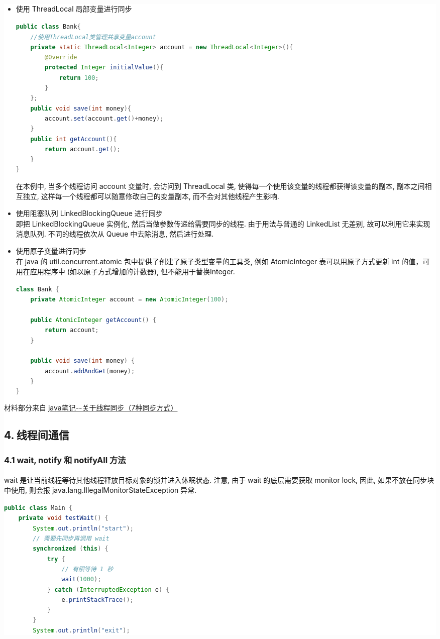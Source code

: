 - 使用 ThreadLocal 局部变量进行同步

    ```java
    public class Bank{
        //使用ThreadLocal类管理共享变量account
        private static ThreadLocal<Integer> account = new ThreadLocal<Integer>(){
            @Override
            protected Integer initialValue(){
                return 100;
            }
        };
        public void save(int money){
            account.set(account.get()+money);
        }
        public int getAccount(){
            return account.get();
        }
    }
    ```

  在本例中, 当多个线程访问 account 变量时, 会访问到 ThreadLocal 类, 使得每一个使用该变量的线程都获得该变量的副本, 副本之间相互独立, 这样每一个线程都可以随意修改自己的变量副本, 而不会对其他线程产生影响.

- 使用阻塞队列 LinkedBlockingQueue 进行同步  
  即把 LinkedBlockingQueue 实例化, 然后当做参数传递给需要同步的线程. 由于用法与普通的 LinkedList 无差别, 故可以利用它来实现消息队列. 不同的线程依次从 Queue 中去除消息, 然后进行处理.
- 使用原子变量进行同步  
  在 java 的 util.concurrent.atomic 包中提供了创建了原子类型变量的工具类, 例如 AtomicInteger 表可以用原子方式更新 int 的值，可用在应用程序中 (如以原子方式增加的计数器), 但不能用于替换Integer.

    ```java
    class Bank {
        private AtomicInteger account = new AtomicInteger(100);

        public AtomicInteger getAccount() {
            return account;
        }

        public void save(int money) {
            account.addAndGet(money);
        }
    }
    ```

材料部分来自 [java笔记--关于线程同步（7种同步方式）](https://www.cnblogs.com/XHJT/p/3897440.html)

## 4. 线程间通信

### 4.1 wait, notify 和 notifyAll 方法

wait 是让当前线程等待其他线程释放目标对象的锁并进入休眠状态. 注意, 由于 wait 的底层需要获取 monitor lock, 因此, 如果不放在同步块中使用, 则会报 java.lang.IllegalMonitorStateException 异常.

```java
public class Main {
    private void testWait() {
        System.out.println("start");
        // 需要先同步再调用 wait
        synchronized (this) {
            try {
                // 有限等待 1 秒
                wait(1000);
            } catch (InterruptedException e) {
                e.printStackTrace();
            }
        }
        System.out.println("exit");
```